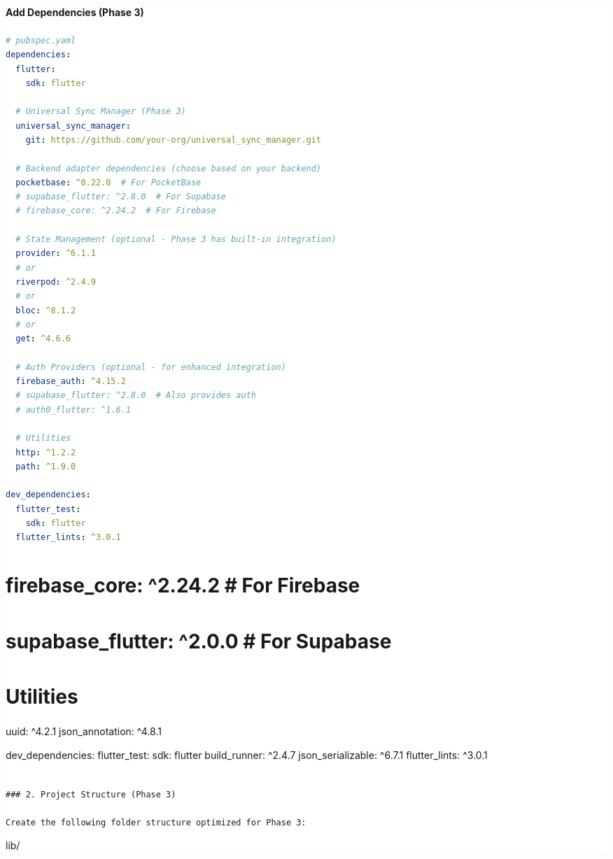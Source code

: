 #### Add Dependencies (Phase 3)
```yaml
# pubspec.yaml
dependencies:
  flutter:
    sdk: flutter
  
  # Universal Sync Manager (Phase 3)
  universal_sync_manager:
    git: https://github.com/your-org/universal_sync_manager.git
  
  # Backend adapter dependencies (choose based on your backend)
  pocketbase: ^0.22.0  # For PocketBase
  # supabase_flutter: ^2.8.0  # For Supabase
  # firebase_core: ^2.24.2  # For Firebase
  
  # State Management (optional - Phase 3 has built-in integration)
  provider: ^6.1.1
  # or
  riverpod: ^2.4.9
  # or
  bloc: ^8.1.2
  # or
  get: ^4.6.6
  
  # Auth Providers (optional - for enhanced integration)
  firebase_auth: ^4.15.2
  # supabase_flutter: ^2.8.0  # Also provides auth
  # auth0_flutter: ^1.6.1
  
  # Utilities
  http: ^1.2.2
  path: ^1.9.0

dev_dependencies:
  flutter_test:
    sdk: flutter
  flutter_lints: ^3.0.1
```
  # firebase_core: ^2.24.2  # For Firebase
  # supabase_flutter: ^2.0.0  # For Supabase
  
  # Utilities
  uuid: ^4.2.1
  json_annotation: ^4.8.1

dev_dependencies:
  flutter_test:
    sdk: flutter
  build_runner: ^2.4.7
  json_serializable: ^6.7.1
  flutter_lints: ^3.0.1
```

### 2. Project Structure (Phase 3)

Create the following folder structure optimized for Phase 3:

```
lib/